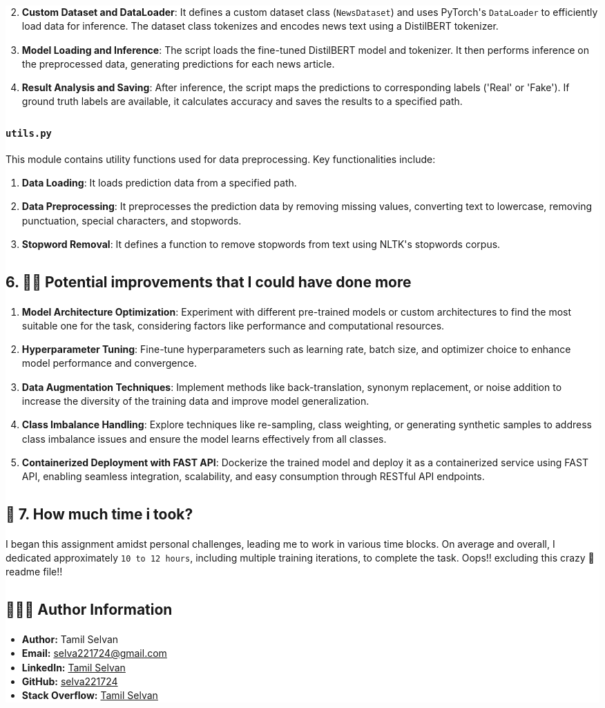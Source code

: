 2. **Custom Dataset and DataLoader**: It defines a custom dataset class (`NewsDataset`) and uses PyTorch's `DataLoader` to efficiently load data for inference. The dataset class tokenizes and encodes news text using a DistilBERT tokenizer.

3. **Model Loading and Inference**: The script loads the fine-tuned DistilBERT model and tokenizer. It then performs inference on the preprocessed data, generating predictions for each news article.

4. **Result Analysis and Saving**: After inference, the script maps the predictions to corresponding labels ('Real' or 'Fake'). If ground truth labels are available, it calculates accuracy and saves the results to a specified path.

### `utils.py`

This module contains utility functions used for data preprocessing. Key functionalities include:

1. **Data Loading**: It loads prediction data from a specified path.

2. **Data Preprocessing**: It preprocesses the prediction data by removing missing values, converting text to lowercase, removing punctuation, special characters, and stopwords.

3. **Stopword Removal**: It defines a function to remove stopwords from text using NLTK's stopwords corpus.


## 6. 🥷🏻 Potential improvements that I could have done more
1. **Model Architecture Optimization**: Experiment with different pre-trained models or custom architectures to find the most suitable one for the task, considering factors like performance and computational resources.

2. **Hyperparameter Tuning**: Fine-tune hyperparameters such as learning rate, batch size, and optimizer choice to enhance model performance and convergence.

3. **Data Augmentation Techniques**: Implement methods like back-translation, synonym replacement, or noise addition to increase the diversity of the training data and improve model generalization.

4. **Class Imbalance Handling**: Explore techniques like re-sampling, class weighting, or generating synthetic samples to address class imbalance issues and ensure the model learns effectively from all classes.

5. **Containerized Deployment with FAST API**: Dockerize the trained model and deploy it as a containerized service using FAST API, enabling seamless integration, scalability, and easy consumption through RESTful API endpoints.

## 🤔 7. How much time i took? 
I began this assignment amidst personal challenges, leading me to work in various time blocks. On average and overall, I dedicated approximately `10 to 12 hours`, including multiple training iterations, to complete the task. Oops!! excluding this crazy 😬 readme file!!

## 👨🏻‍💻 Author Information

- **Author:** Tamil Selvan
- **Email:** selva221724@gmail.com
- **LinkedIn:** [Tamil Selvan](https://www.linkedin.com/in/selva221724/)
- **GitHub:** [selva221724](https://github.com/selva221724)
- **Stack Overflow:** [Tamil Selvan](https://stackoverflow.com/users/10383650/tamil-selvan)